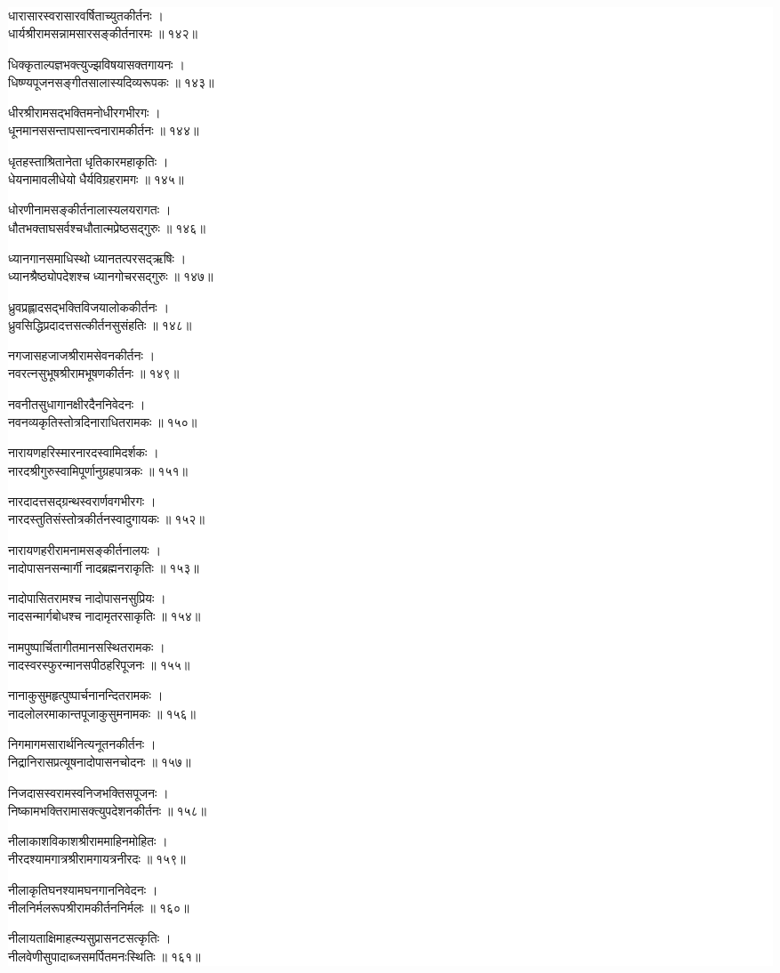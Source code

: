 धारासारस्वरासारवर्षिताच्युतकीर्तनः ।  
धार्यश्रीरामसन्नामसारसङ्कीर्तनारमः ॥ १४२॥  
  
धिक्कृताल्पज्ञभक्त्युज्झविषयासक्तगायनः ।  
धिष्ण्यपूजनसङ्गीतसालास्यदिव्यरूपकः ॥ १४३॥  
  
धीरश्रीरामसद्भक्तिमनोधीरगभीरगः ।  
धूनमानससन्तापसान्त्वनारामकीर्तनः ॥ १४४॥  
  
धृतहस्ताश्रितानेता धृतिकारमहाकृतिः ।  
धेयनामावलीधेयो धैर्यविग्रहरामगः ॥ १४५॥  
  
धोरणीनामसङ्कीर्तनालास्यलयरागतः ।  
धौतभक्ताघसर्वश्चधौतात्मप्रेष्ठसद्गुरुः ॥ १४६॥  
  
ध्यानगानसमाधिस्थो ध्यानतत्परसद्ऋषिः ।  
ध्यानश्रैष्ठ्योपदेशश्च ध्यानगोचरसद्गुरुः ॥ १४७॥  
  
ध्रुवप्रह्लादसद्भक्तिविजयालोककीर्तनः ।  
ध्रुवसिद्धिप्रदादत्तसत्कीर्तनसुसंहतिः ॥ १४८॥  
  
नगजासहजाजश्रीरामसेवनकीर्तनः ।  
नवरत्नसुभूषश्रीरामभूषणकीर्तनः ॥ १४९॥  
  
नवनीतसुधागानक्षीरदैननिवेदनः ।  
नवनव्यकृतिस्तोत्रदिनाराधितरामकः ॥ १५०॥  
  
नारायणहरिस्मारनारदस्वामिदर्शकः ।  
नारदश्रीगुरुस्वामिपूर्णानुग्रहपात्रकः ॥ १५१॥  
  
नारदादत्तसद्ग्रन्थस्वरार्णवगभीरगः ।  
नारदस्तुतिसंस्तोत्रकीर्तनस्वादुगायकः ॥ १५२॥  
  
नारायणहरीरामनामसङ्कीर्तनालयः ।  
नादोपासनसन्मार्गी नादब्रह्मनराकृतिः ॥ १५३॥  
  
नादोपासितरामश्च नादोपासनसुप्रियः ।  
नादसन्मार्गबोधश्च नादामृतरसाकृतिः ॥ १५४॥  
  
नामपुष्पार्चितागीतमानसस्थितरामकः ।  
नादस्वरस्फुरन्मानसपीठहरिपूजनः ॥ १५५॥  
  
नानाकुसुमहृत्पुष्पार्चनानन्दितरामकः ।  
नादलोलरमाकान्तपूजाकुसुमनामकः ॥ १५६॥  
  
निगमागमसारार्थनित्यनूतनकीर्तनः ।  
निद्रानिरासप्रत्यूषनादोपासनचोदनः ॥ १५७॥  
  
निजदासस्वरामस्वनिजभक्तिसपूजनः ।  
निष्कामभक्तिरामासक्त्युपदेशनकीर्तनः ॥ १५८॥  
  
नीलाकाशविकाशश्रीराममाहिनमोहितः ।  
नीरदश्यामगात्रश्रीरामगायत्रनीरदः ॥ १५९॥  
  
नीलाकृतिघनश्यामघनगाननिवेदनः ।  
नीलनिर्मलरूपश्रीरामकीर्तननिर्मलः ॥ १६०॥  
  
नीलायताक्षिमाहत्म्यसुप्रासनटसत्कृतिः ।  
नीलवेणीसुपादाब्जसमर्पितमनःस्थितिः ॥ १६१॥  
  
